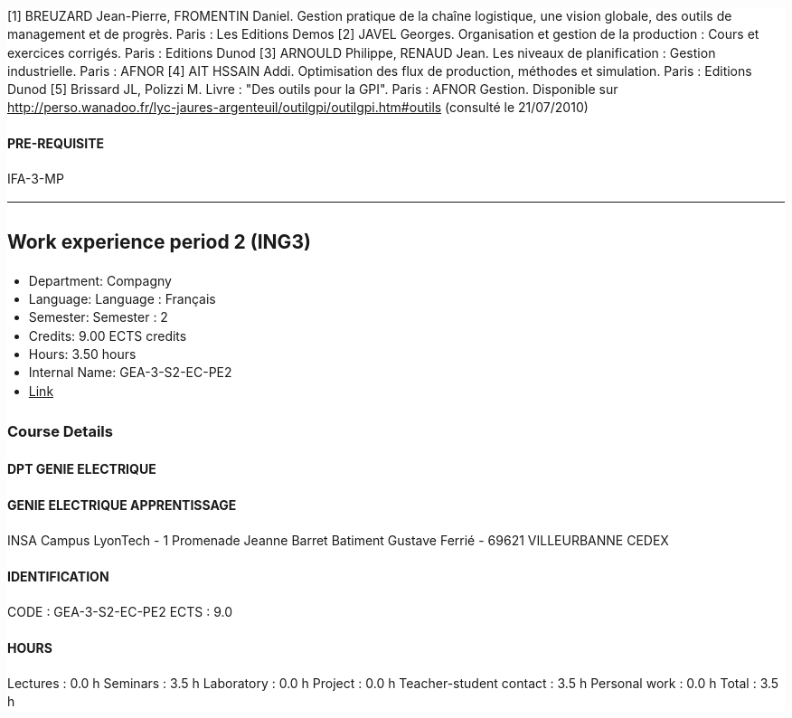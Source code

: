 [1] BREUZARD Jean-Pierre,  FROMENTIN Daniel. Gestion pratique de la chaîne logistique, une
vision globale, des outils de management et de progrès. Paris : Les Editions Demos
[2] JAVEL Georges. Organisation et gestion de la production : Cours et exercices corrigés.
Paris : Editions Dunod
[3] ARNOULD Philippe, RENAUD Jean. Les niveaux de planification : Gestion industrielle. Paris :
AFNOR
[4] AIT HSSAIN Addi. Optimisation des flux de production, méthodes et simulation. Paris :
Editions Dunod
[5] Brissard JL, Polizzi M. Livre : "Des outils pour la GPI". Paris : AFNOR Gestion. Disponible
sur http://perso.wanadoo.fr/lyc-jaures-argenteuil/outilgpi/outilgpi.htm#outils (consulté le
21/07/2010)

#### PRE-REQUISITE

IFA-3-MP


---

## Work experience period 2 (ING3)

- Department: Compagny
- Language: Language : Français
- Semester: Semester : 2
- Credits: 9.00 ECTS credits
- Hours: 3.50 hours
- Internal Name: GEA-3-S2-EC-PE2
- [Link](https://scolpeda.insa-lyon.fr/f/ects?id=53236&_lang=en)

### Course Details

#### DPT GENIE ELECTRIQUE


#### GENIE ELECTRIQUE APPRENTISSAGE

INSA Campus LyonTech - 1 Promenade Jeanne Barret
Batiment Gustave Ferrié - 69621 VILLEURBANNE CEDEX

#### IDENTIFICATION

CODE :
GEA-3-S2-EC-PE2
ECTS :
9.0

#### HOURS

Lectures :
0.0 h
Seminars :
3.5 h
Laboratory :
0.0 h
Project :
0.0 h
Teacher-student
contact :
3.5 h
Personal work :
0.0 h
Total :
3.5 h
